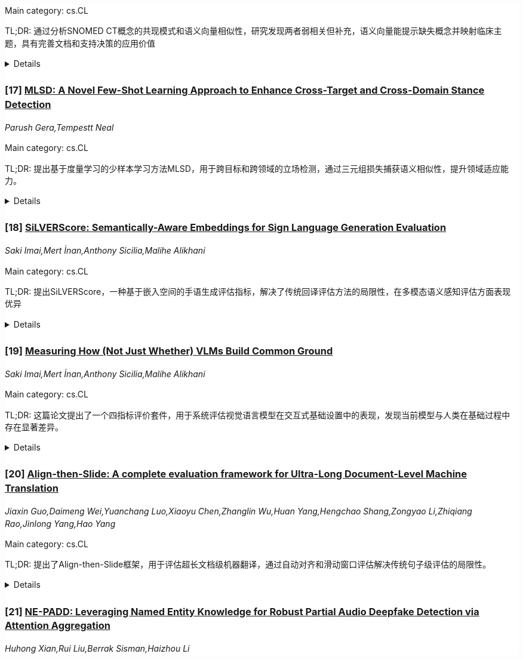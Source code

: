 Main category: cs.CL

TL;DR: 通过分析SNOMED CT概念的共现模式和语义向量相似性，研究发现两者弱相关但补充，语义向量能提示缺失概念并映射临床主题，具有完善文档和支持决策的应用价值


<details><summary>Details</summary></details>


### [17] [MLSD: A Novel Few-Shot Learning Approach to Enhance Cross-Target and Cross-Domain Stance Detection](https://arxiv.org/abs/2509.03725)
*Parush Gera,Tempestt Neal*

Main category: cs.CL

TL;DR: 提出基于度量学习的少样本学习方法MLSD，用于跨目标和跨领域的立场检测，通过三元组损失捕获语义相似性，提升领域适应能力。


<details><summary>Details</summary></details>


### [18] [SiLVERScore: Semantically-Aware Embeddings for Sign Language Generation Evaluation](https://arxiv.org/abs/2509.03791)
*Saki Imai,Mert İnan,Anthony Sicilia,Malihe Alikhani*

Main category: cs.CL

TL;DR: 提出SiLVERScore，一种基于嵌入空间的手语生成评估指标，解决了传统回译评估方法的局限性，在多模态语义感知评估方面表现优异


<details><summary>Details</summary></details>


### [19] [Measuring How (Not Just Whether) VLMs Build Common Ground](https://arxiv.org/abs/2509.03805)
*Saki Imai,Mert İnan,Anthony Sicilia,Malihe Alikhani*

Main category: cs.CL

TL;DR: 这篇论文提出了一个四指标评价套件，用于系统评估视觉语言模型在交互式基础设置中的表现，发现当前模型与人类在基础过程中存在显著差异。


<details><summary>Details</summary></details>


### [20] [Align-then-Slide: A complete evaluation framework for Ultra-Long Document-Level Machine Translation](https://arxiv.org/abs/2509.03809)
*Jiaxin Guo,Daimeng Wei,Yuanchang Luo,Xiaoyu Chen,Zhanglin Wu,Huan Yang,Hengchao Shang,Zongyao Li,Zhiqiang Rao,Jinlong Yang,Hao Yang*

Main category: cs.CL

TL;DR: 提出了Align-then-Slide框架，用于评估超长文档级机器翻译，通过自动对齐和滑动窗口评估解决传统句子级评估的局限性。


<details><summary>Details</summary></details>


### [21] [NE-PADD: Leveraging Named Entity Knowledge for Robust Partial Audio Deepfake Detection via Attention Aggregation](https://arxiv.org/abs/2509.03829)
*Huhong Xian,Rui Liu,Berrak Sisman,Haizhou Li*
